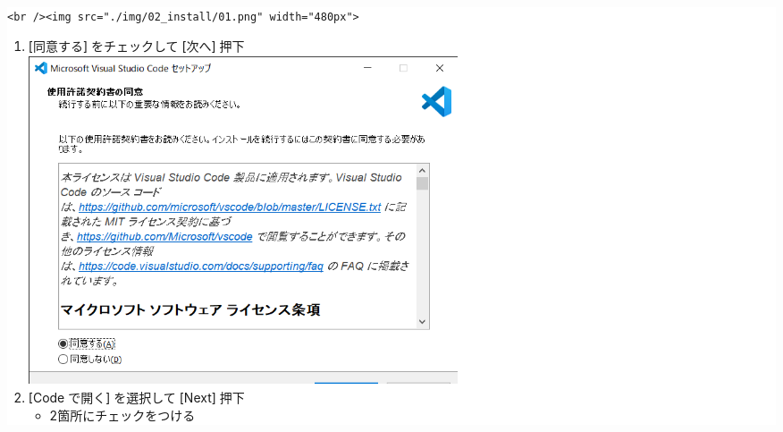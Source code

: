     <br /><img src="./img/02_install/01.png" width="480px">
1. [同意する] をチェックして [次へ] 押下
    <br /><img src="./img/02_install/02.png" width="480px">
1. [Code で開く] を選択して [Next] 押下
    - 2箇所にチェックをつける
